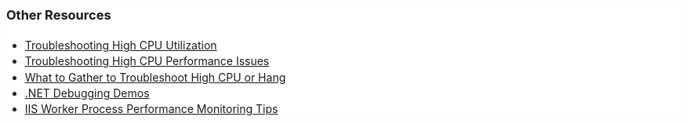 ### Other Resources

- [Troubleshooting High CPU Utilization](https://technet.microsoft.com/library/bb742546.aspx)
- [Troubleshooting High CPU Performance Issues](https://blogs.msdn.com/b/mike/archive/2007/12/06/troubleshooting-high-cpu-performance-issues.aspx)
- [What to Gather to Troubleshoot High CPU or Hang](https://blogs.msdn.com/b/tom/archive/2008/05/02/8450990.aspx)
- [.NET Debugging Demos](https://blogs.msdn.com/b/tess/archive/2008/02/04/net-debugging-demos-information-and-setup-instructions.aspx)
- [IIS Worker Process Performance Monitoring Tips](https://blogs.msdn.com/b/lexli/archive/2010/02/26/iis-worker-process-performance-monitoring-tips.aspx)
